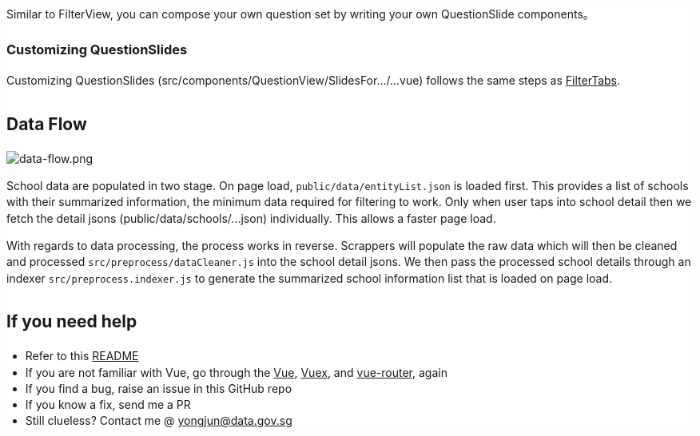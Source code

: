 Similar to FilterView, you can compose your own question set by writing your own QuestionSlide components。

### Customizing QuestionSlides
Customizing QuestionSlides (src/components/QuestionView/SlidesFor.../...vue) follows the same steps as [FilterTabs](#Customizing-FilterTabs).

## Data Flow
![data-flow.png](public/assets/readme/data-flow.png)

School data are populated in two stage. On page load, `public/data/entityList.json` is loaded first. This provides a list of schools with their summarized information, the minimum data required for filtering to work. Only when user taps into school detail then we fetch the detail jsons (public/data/schools/...json) individually. This allows a faster page load.

With regards to data processing, the process works in reverse. Scrappers will populate the raw data which will then be cleaned and processed `src/preprocess/dataCleaner.js` into the school detail jsons. We then pass the processed school details through an indexer `src/preprocess.indexer.js` to generate the summarized school information list that is loaded on page load.

## If you need help
- Refer to this [README](#)
- If you are not familiar with Vue, go through the [Vue](https://vuejs.org/v2/guide/), [Vuex](https://vuex.vuejs.org/en/intro.html), and [vue-router](https://router.vuejs.org/en/), again
- If you find a bug, raise an issue in this GitHub repo
- If you know a fix, send me a PR
- Still clueless? Contact me @ [yongjun@data.gov.sg](mailto:yongjun@data.gov.sg)
